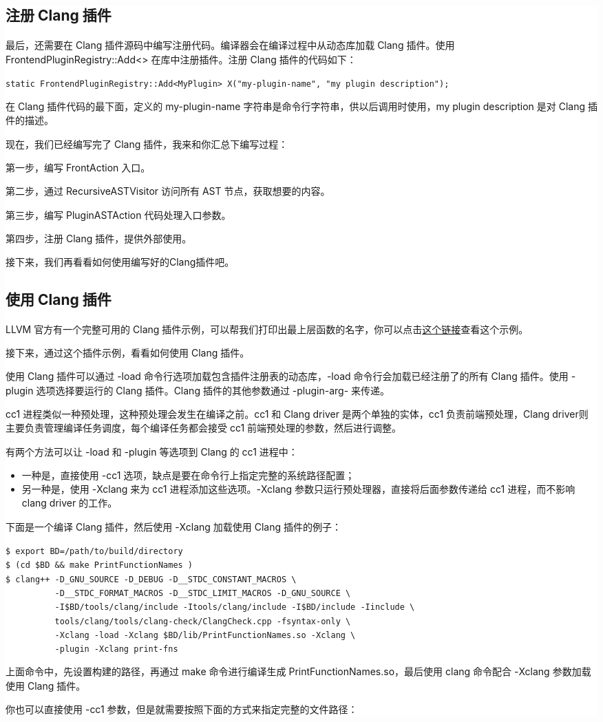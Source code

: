 ## 注册 Clang 插件

最后，还需要在 Clang 插件源码中编写注册代码。编译器会在编译过程中从动态库加载 Clang 插件。使用 FrontendPluginRegistry::Add<> 在库中注册插件。注册 Clang 插件的代码如下：

```
static FrontendPluginRegistry::Add<MyPlugin> X("my-plugin-name", "my plugin description");

```

在 Clang 插件代码的最下面，定义的 my-plugin-name 字符串是命令行字符串，供以后调用时使用，my plugin description 是对 Clang 插件的描述。

现在，我们已经编写完了 Clang 插件，我来和你汇总下编写过程：

第一步，编写 FrontAction 入口。

第二步，通过 RecursiveASTVisitor 访问所有 AST 节点，获取想要的内容。

第三步，编写 PluginASTAction 代码处理入口参数。

第四步，注册 Clang 插件，提供外部使用。

接下来，我们再看看如何使用编写好的Clang插件吧。

## 使用 Clang 插件

LLVM 官方有一个完整可用的 Clang 插件示例，可以帮我们打印出最上层函数的名字，你可以点击[这个链接](https://github.com/llvm/llvm-project/blob/master/clang/examples/PrintFunctionNames/PrintFunctionNames.cpp)查看这个示例。

接下来，通过这个插件示例，看看如何使用 Clang 插件。

使用 Clang 插件可以通过 -load 命令行选项加载包含插件注册表的动态库，-load 命令行会加载已经注册了的所有 Clang 插件。使用 -plugin 选项选择要运行的 Clang 插件。Clang 插件的其他参数通过 -plugin-arg- 来传递。

cc1 进程类似一种预处理，这种预处理会发生在编译之前。cc1 和 Clang driver 是两个单独的实体，cc1 负责前端预处理，Clang driver则主要负责管理编译任务调度，每个编译任务都会接受 cc1 前端预处理的参数，然后进行调整。

有两个方法可以让 -load 和 -plugin 等选项到 Clang 的 cc1 进程中：

*   一种是，直接使用 -cc1 选项，缺点是要在命令行上指定完整的系统路径配置；
*   另一种是，使用 -Xclang 来为 cc1 进程添加这些选项。-Xclang 参数只运行预处理器，直接将后面参数传递给 cc1 进程，而不影响 clang driver 的工作。

下面是一个编译 Clang 插件，然后使用 -Xclang 加载使用 Clang 插件的例子：

```
$ export BD=/path/to/build/directory
$ (cd $BD && make PrintFunctionNames )
$ clang++ -D_GNU_SOURCE -D_DEBUG -D__STDC_CONSTANT_MACROS \
          -D__STDC_FORMAT_MACROS -D__STDC_LIMIT_MACROS -D_GNU_SOURCE \
          -I$BD/tools/clang/include -Itools/clang/include -I$BD/include -Iinclude \
          tools/clang/tools/clang-check/ClangCheck.cpp -fsyntax-only \
          -Xclang -load -Xclang $BD/lib/PrintFunctionNames.so -Xclang \
          -plugin -Xclang print-fns

```

上面命令中，先设置构建的路径，再通过 make 命令进行编译生成 PrintFunctionNames.so，最后使用 clang 命令配合 -Xclang 参数加载使用 Clang 插件。

你也可以直接使用 -cc1 参数，但是就需要按照下面的方式来指定完整的文件路径：
